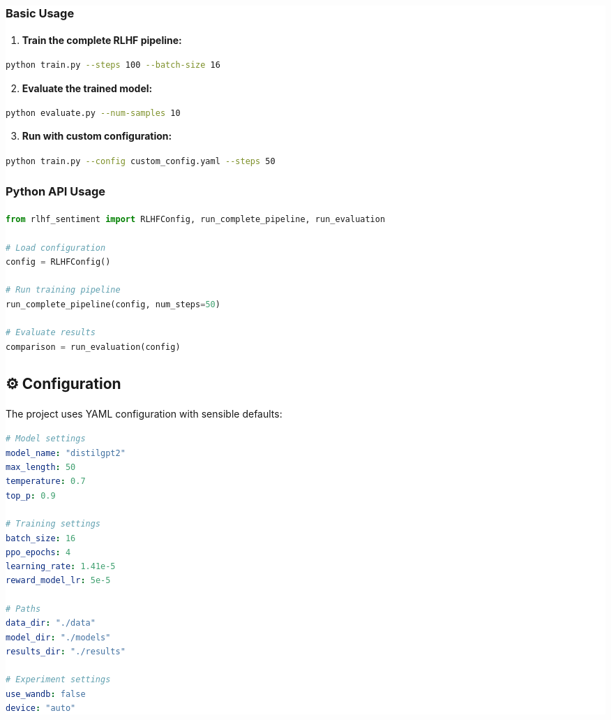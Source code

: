 ### Basic Usage

1. **Train the complete RLHF pipeline:**
```bash
python train.py --steps 100 --batch-size 16
```

2. **Evaluate the trained model:**
```bash
python evaluate.py --num-samples 10
```

3. **Run with custom configuration:**
```bash
python train.py --config custom_config.yaml --steps 50
```

### Python API Usage

```python
from rlhf_sentiment import RLHFConfig, run_complete_pipeline, run_evaluation

# Load configuration
config = RLHFConfig()

# Run training pipeline
run_complete_pipeline(config, num_steps=50)

# Evaluate results
comparison = run_evaluation(config)
```

## ⚙️ Configuration

The project uses YAML configuration with sensible defaults:

```yaml
# Model settings
model_name: "distilgpt2"
max_length: 50
temperature: 0.7
top_p: 0.9

# Training settings
batch_size: 16
ppo_epochs: 4
learning_rate: 1.41e-5
reward_model_lr: 5e-5

# Paths
data_dir: "./data"
model_dir: "./models"
results_dir: "./results"

# Experiment settings
use_wandb: false
device: "auto"
```
